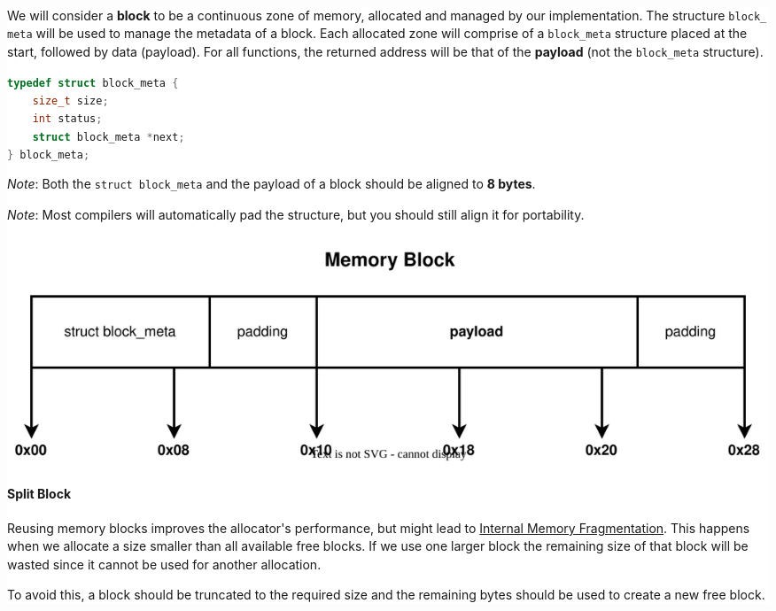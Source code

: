 We will consider a **block** to be a continuous zone of memory, allocated and managed by our implementation.
The structure `block_meta` will be used to manage the metadata of a block.
Each allocated zone will comprise of a `block_meta` structure placed at the start, followed by data (payload).
For all functions, the returned address will be that of the **payload** (not the `block_meta` structure).

```C
typedef struct block_meta {
	size_t size;
	int status;
	struct block_meta *next;
} block_meta;
```

_Note_: Both the `struct block_meta` and the payload of a block should be aligned to **8 bytes**.

_Note_: Most compilers will automatically pad the structure, but you should still align it for portability.

![memory-block](./assets/memory-block.svg)

#### Split Block

Reusing memory blocks improves the allocator's performance, but might lead to [Internal Memory Fragmentation](https://www.tutorialspoint.com/difference-between-internal-fragmentation-and-external-fragmentation#:~:text=What%20is%20Internal%20Fragmentation%3F).
This happens when we allocate a size smaller than all available free blocks.
If we use one larger block the remaining size of that block will be wasted since it cannot be used for another allocation.

To avoid this, a block should be truncated to the required size and the remaining bytes should be used to create a new free block.
